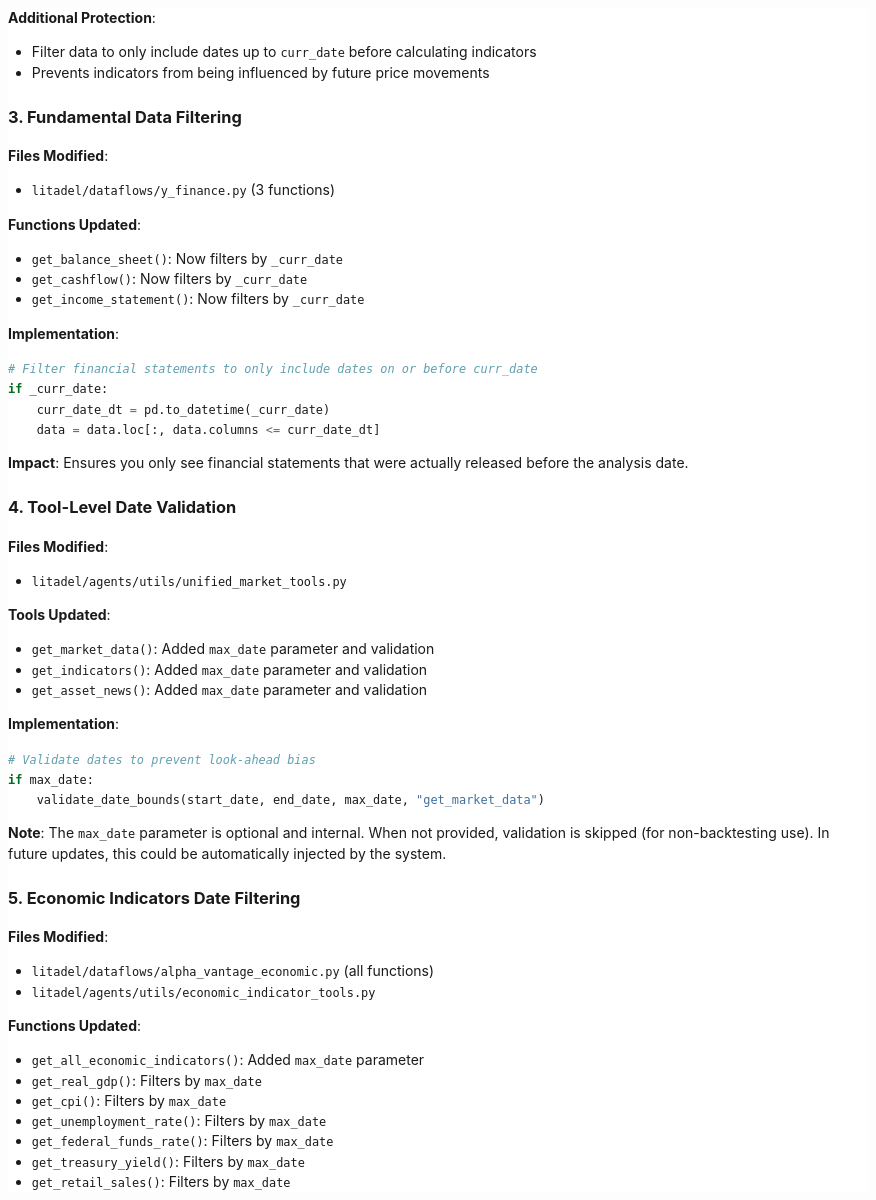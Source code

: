 **Additional Protection**:
- Filter data to only include dates up to `curr_date` before calculating indicators
- Prevents indicators from being influenced by future price movements

### 3. Fundamental Data Filtering

**Files Modified**:
- `litadel/dataflows/y_finance.py` (3 functions)

**Functions Updated**:
- `get_balance_sheet()`: Now filters by `_curr_date`
- `get_cashflow()`: Now filters by `_curr_date`
- `get_income_statement()`: Now filters by `_curr_date`

**Implementation**:
```python
# Filter financial statements to only include dates on or before curr_date
if _curr_date:
    curr_date_dt = pd.to_datetime(_curr_date)
    data = data.loc[:, data.columns <= curr_date_dt]
```

**Impact**: Ensures you only see financial statements that were actually released before the analysis date.

### 4. Tool-Level Date Validation

**Files Modified**:
- `litadel/agents/utils/unified_market_tools.py`

**Tools Updated**:
- `get_market_data()`: Added `max_date` parameter and validation
- `get_indicators()`: Added `max_date` parameter and validation  
- `get_asset_news()`: Added `max_date` parameter and validation

**Implementation**:
```python
# Validate dates to prevent look-ahead bias
if max_date:
    validate_date_bounds(start_date, end_date, max_date, "get_market_data")
```

**Note**: The `max_date` parameter is optional and internal. When not provided, validation is skipped (for non-backtesting use). In future updates, this could be automatically injected by the system.

### 5. Economic Indicators Date Filtering

**Files Modified**:
- `litadel/dataflows/alpha_vantage_economic.py` (all functions)
- `litadel/agents/utils/economic_indicator_tools.py`

**Functions Updated**:
- `get_all_economic_indicators()`: Added `max_date` parameter
- `get_real_gdp()`: Filters by `max_date`
- `get_cpi()`: Filters by `max_date`
- `get_unemployment_rate()`: Filters by `max_date`
- `get_federal_funds_rate()`: Filters by `max_date`
- `get_treasury_yield()`: Filters by `max_date`
- `get_retail_sales()`: Filters by `max_date`
